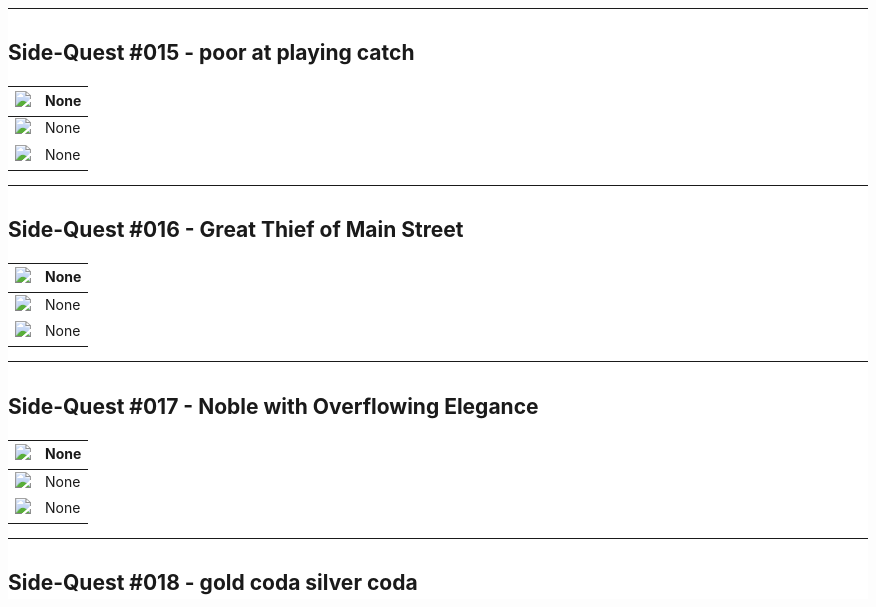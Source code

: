




---

## Side-Quest #015 - poor at playing catch

  

|![](https://img.shields.io/badge/-Location-informational?style=for-the-badge&color=lightgray) | None   |
| :--------------------------------------------------------------------------------------- | :------------------ |
| ![](https://img.shields.io/badge/-Timeline-informational?style=for-the-badge&color=lightgray) | None    |
| ![](https://img.shields.io/badge/-Reward-informational?style=for-the-badge&color=lightgray)   | None    |







---

## Side-Quest #016 - Great Thief of Main Street

  

|![](https://img.shields.io/badge/-Location-informational?style=for-the-badge&color=lightgray) | None   |
| :--------------------------------------------------------------------------------------- | :------------------ |
| ![](https://img.shields.io/badge/-Timeline-informational?style=for-the-badge&color=lightgray) | None    |
| ![](https://img.shields.io/badge/-Reward-informational?style=for-the-badge&color=lightgray)   | None    |







---

## Side-Quest #017 - Noble with Overflowing Elegance

  

|![](https://img.shields.io/badge/-Location-informational?style=for-the-badge&color=lightgray) | None   |
| :--------------------------------------------------------------------------------------- | :------------------ |
| ![](https://img.shields.io/badge/-Timeline-informational?style=for-the-badge&color=lightgray) | None    |
| ![](https://img.shields.io/badge/-Reward-informational?style=for-the-badge&color=lightgray)   | None    |







---

## Side-Quest #018 - gold coda silver coda
